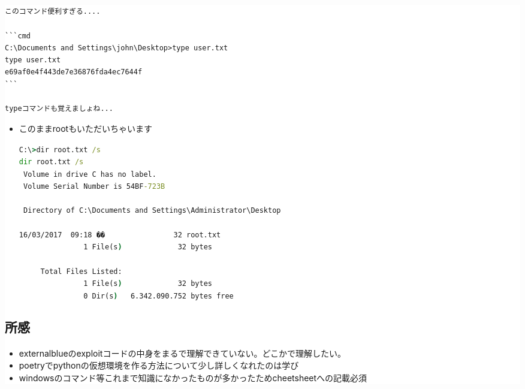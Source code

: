     このコマンド便利すぎる....
  
    ```cmd
    C:\Documents and Settings\john\Desktop>type user.txt
    type user.txt
    e69af0e4f443de7e36876fda4ec7644f
    ```
  
    typeコマンドも覚えましょね...
  
  * このままrootもいただいちゃいます
  
    ```cmd
    C:\>dir root.txt /s
    dir root.txt /s
     Volume in drive C has no label.
     Volume Serial Number is 54BF-723B
    
     Directory of C:\Documents and Settings\Administrator\Desktop
    
    16/03/2017  09:18 ��                32 root.txt
                   1 File(s)             32 bytes
    
         Total Files Listed:
                   1 File(s)             32 bytes
                   0 Dir(s)   6.342.090.752 bytes free
    
    ```
  
    

## 所感

* externalblueのexploitコードの中身をまるで理解できていない。どこかで理解したい。
* poetryでpythonの仮想環境を作る方法について少し詳しくなれたのは学び
* windowsのコマンド等これまで知識になかったものが多かったためcheetsheetへの記載必須
